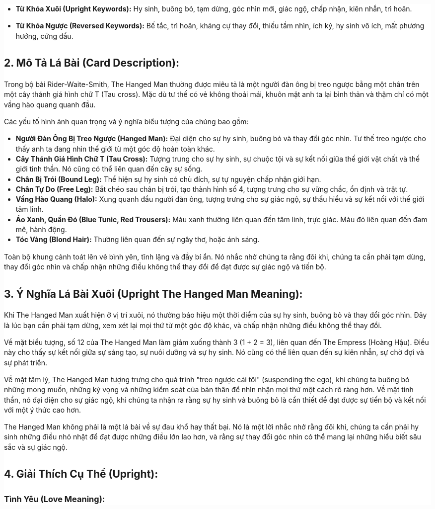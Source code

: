 *   **Từ Khóa Xuôi (Upright Keywords):** Hy sinh, buông bỏ, tạm dừng, góc nhìn mới, giác ngộ, chấp nhận, kiên nhẫn, trì hoãn.

*   **Từ Khóa Ngược (Reversed Keywords):** Bế tắc, trì hoãn, kháng cự thay đổi, thiếu tầm nhìn, ích kỷ, hy sinh vô ích, mất phương hướng, cứng đầu.

## 2. Mô Tả Lá Bài (Card Description):

Trong bộ bài Rider-Waite-Smith, The Hanged Man thường được miêu tả là một người đàn ông bị treo ngược bằng một chân trên một cây thánh giá hình chữ T (Tau cross). Mặc dù tư thế có vẻ không thoải mái, khuôn mặt anh ta lại bình thản và thậm chí có một vầng hào quang quanh đầu.

Các yếu tố hình ảnh quan trọng và ý nghĩa biểu tượng của chúng bao gồm:

*   **Người Đàn Ông Bị Treo Ngược (Hanged Man):** Đại diện cho sự hy sinh, buông bỏ và thay đổi góc nhìn. Tư thế treo ngược cho thấy anh ta đang nhìn thế giới từ một góc độ hoàn toàn khác.
*   **Cây Thánh Giá Hình Chữ T (Tau Cross):** Tượng trưng cho sự hy sinh, sự chuộc tội và sự kết nối giữa thế giới vật chất và thế giới tinh thần. Nó cũng có thể liên quan đến cây sự sống.
*   **Chân Bị Trói (Bound Leg):** Thể hiện sự hy sinh có chủ đích, sự tự nguyện chấp nhận giới hạn.
*   **Chân Tự Do (Free Leg):** Bắt chéo sau chân bị trói, tạo thành hình số 4, tượng trưng cho sự vững chắc, ổn định và trật tự.
*   **Vầng Hào Quang (Halo):** Xung quanh đầu người đàn ông, tượng trưng cho sự giác ngộ, sự thấu hiểu và sự kết nối với thế giới tâm linh.
*   **Áo Xanh, Quần Đỏ (Blue Tunic, Red Trousers):** Màu xanh thường liên quan đến tâm linh, trực giác. Màu đỏ liên quan đến đam mê, hành động.
*   **Tóc Vàng (Blond Hair):** Thường liên quan đến sự ngây thơ, hoặc ánh sáng.

Toàn bộ khung cảnh toát lên vẻ bình yên, tĩnh lặng và đầy bí ẩn. Nó nhắc nhở chúng ta rằng đôi khi, chúng ta cần phải tạm dừng, thay đổi góc nhìn và chấp nhận những điều không thể thay đổi để đạt được sự giác ngộ và tiến bộ.

## 3. Ý Nghĩa Lá Bài Xuôi (Upright The Hanged Man Meaning):

Khi The Hanged Man xuất hiện ở vị trí xuôi, nó thường báo hiệu một thời điểm của sự hy sinh, buông bỏ và thay đổi góc nhìn. Đây là lúc bạn cần phải tạm dừng, xem xét lại mọi thứ từ một góc độ khác, và chấp nhận những điều không thể thay đổi.

Về mặt biểu tượng, số 12 của The Hanged Man làm giảm xuống thành 3 (1 + 2 = 3), liên quan đến The Empress (Hoàng Hậu). Điều này cho thấy sự kết nối giữa sự sáng tạo, sự nuôi dưỡng và sự hy sinh. Nó cũng có thể liên quan đến sự kiên nhẫn, sự chờ đợi và sự phát triển.

Về mặt tâm lý, The Hanged Man tượng trưng cho quá trình "treo ngược cái tôi" (suspending the ego), khi chúng ta buông bỏ những mong muốn, những kỳ vọng và những kiểm soát của bản thân để nhìn nhận mọi thứ một cách rõ ràng hơn. Về mặt tinh thần, nó đại diện cho sự giác ngộ, khi chúng ta nhận ra rằng sự hy sinh và buông bỏ là cần thiết để đạt được sự tiến bộ và kết nối với một ý thức cao hơn.

The Hanged Man không phải là một lá bài về sự đau khổ hay thất bại. Nó là một lời nhắc nhở rằng đôi khi, chúng ta cần phải hy sinh những điều nhỏ nhặt để đạt được những điều lớn lao hơn, và rằng sự thay đổi góc nhìn có thể mang lại những hiểu biết sâu sắc và sự giác ngộ.

## 4. Giải Thích Cụ Thể (Upright):

### Tình Yêu (Love Meaning):
